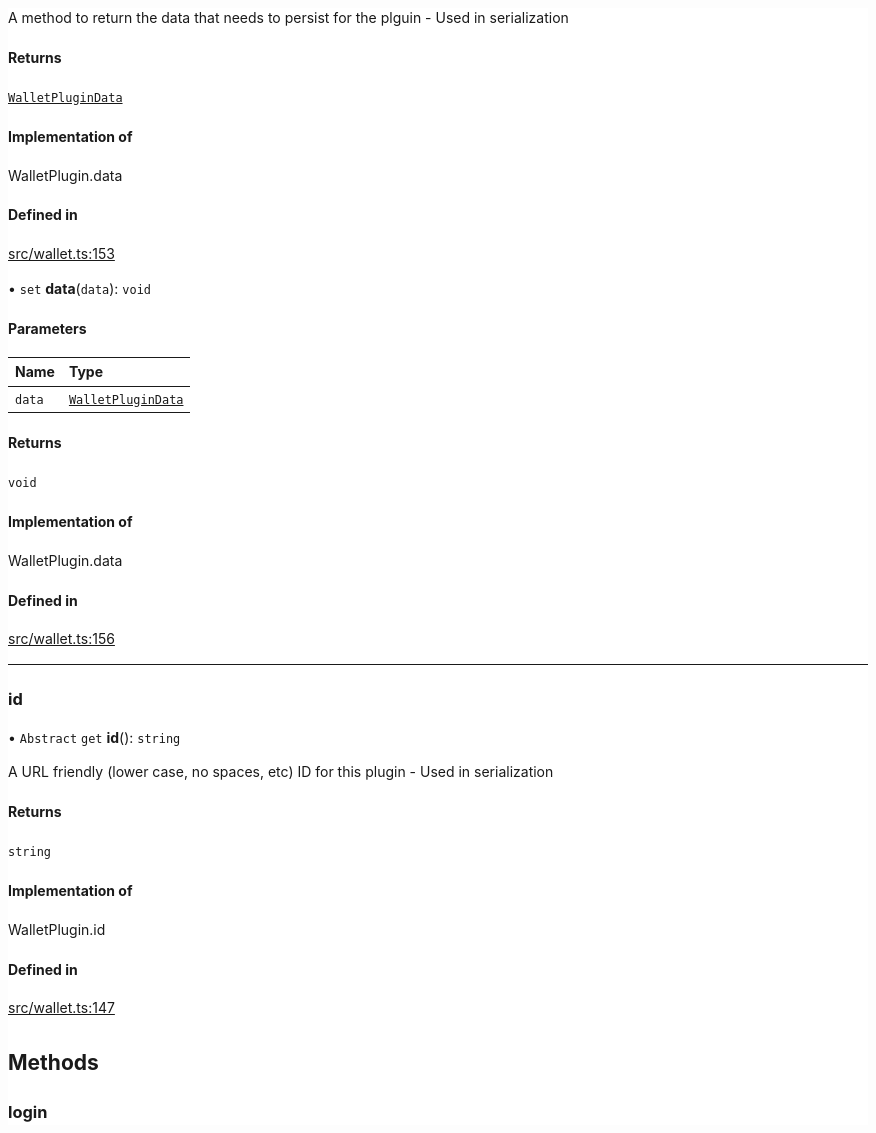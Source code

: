 A method to return the data that needs to persist for the plguin - Used in serialization

#### Returns

[`WalletPluginData`](/docs/testREADME.md#walletplugindata)

#### Implementation of

WalletPlugin.data

#### Defined in

[src/wallet.ts:153](https://github.com/wharfkit/session/blob/3f0b05c/src/wallet.ts#L153)

• `set` **data**(`data`): `void`

#### Parameters

| Name | Type |
| :------ | :------ |
| `data` | [`WalletPluginData`](/docs/testREADME.md#walletplugindata) |

#### Returns

`void`

#### Implementation of

WalletPlugin.data

#### Defined in

[src/wallet.ts:156](https://github.com/wharfkit/session/blob/3f0b05c/src/wallet.ts#L156)

___

### id

• `Abstract` `get` **id**(): `string`

A URL friendly (lower case, no spaces, etc) ID for this plugin - Used in serialization

#### Returns

`string`

#### Implementation of

WalletPlugin.id

#### Defined in

[src/wallet.ts:147](https://github.com/wharfkit/session/blob/3f0b05c/src/wallet.ts#L147)

## Methods

### login
